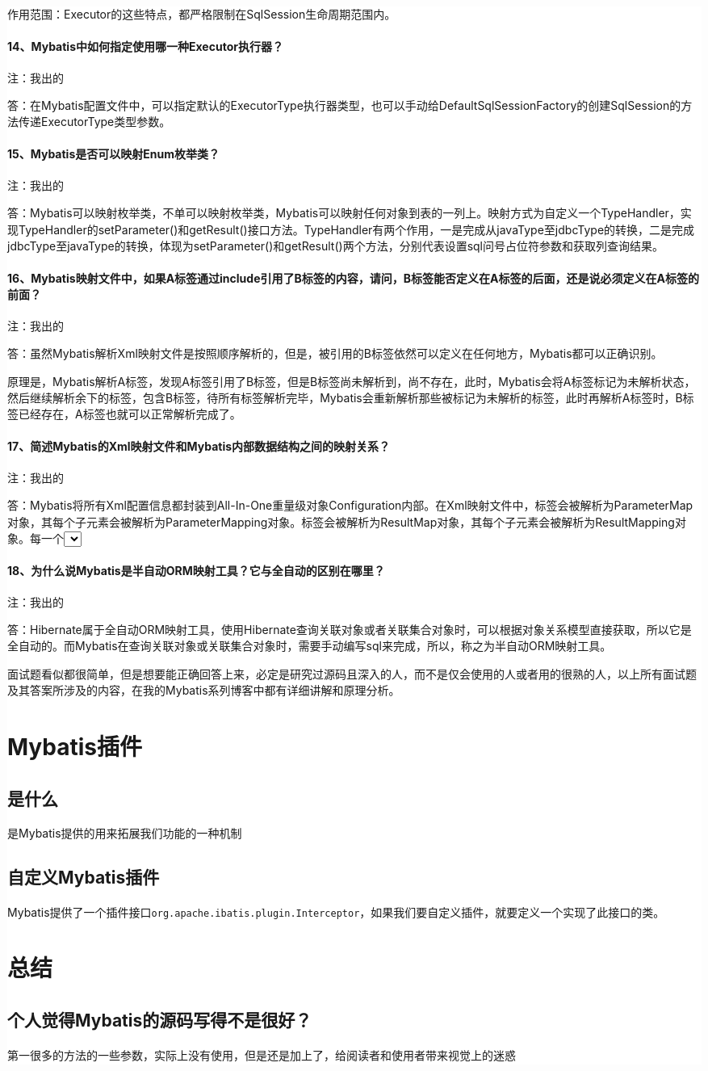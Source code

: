 作用范围：Executor的这些特点，都严格限制在SqlSession生命周期范围内。

#### 14、Mybatis中如何指定使用哪一种Executor执行器？

注：我出的

答：在Mybatis配置文件中，可以指定默认的ExecutorType执行器类型，也可以手动给DefaultSqlSessionFactory的创建SqlSession的方法传递ExecutorType类型参数。

#### 15、Mybatis是否可以映射Enum枚举类？

注：我出的

答：Mybatis可以映射枚举类，不单可以映射枚举类，Mybatis可以映射任何对象到表的一列上。映射方式为自定义一个TypeHandler，实现TypeHandler的setParameter()和getResult()接口方法。TypeHandler有两个作用，一是完成从javaType至jdbcType的转换，二是完成jdbcType至javaType的转换，体现为setParameter()和getResult()两个方法，分别代表设置sql问号占位符参数和获取列查询结果。

#### 16、Mybatis映射文件中，如果A标签通过include引用了B标签的内容，请问，B标签能否定义在A标签的后面，还是说必须定义在A标签的前面？

注：我出的

答：虽然Mybatis解析Xml映射文件是按照顺序解析的，但是，被引用的B标签依然可以定义在任何地方，Mybatis都可以正确识别。

原理是，Mybatis解析A标签，发现A标签引用了B标签，但是B标签尚未解析到，尚不存在，此时，Mybatis会将A标签标记为未解析状态，然后继续解析余下的标签，包含B标签，待所有标签解析完毕，Mybatis会重新解析那些被标记为未解析的标签，此时再解析A标签时，B标签已经存在，A标签也就可以正常解析完成了。

#### 17、简述Mybatis的Xml映射文件和Mybatis内部数据结构之间的映射关系？

注：我出的

答：Mybatis将所有Xml配置信息都封装到All-In-One重量级对象Configuration内部。在Xml映射文件中，<parameterMap>标签会被解析为ParameterMap对象，其每个子元素会被解析为ParameterMapping对象。<resultMap>标签会被解析为ResultMap对象，其每个子元素会被解析为ResultMapping对象。每一个<select>、<insert>、<update>、<delete>标签均会被解析为MappedStatement对象，标签内的sql会被解析为BoundSql对象。

#### 18、为什么说Mybatis是半自动ORM映射工具？它与全自动的区别在哪里？

注：我出的

答：Hibernate属于全自动ORM映射工具，使用Hibernate查询关联对象或者关联集合对象时，可以根据对象关系模型直接获取，所以它是全自动的。而Mybatis在查询关联对象或关联集合对象时，需要手动编写sql来完成，所以，称之为半自动ORM映射工具。

面试题看似都很简单，但是想要能正确回答上来，必定是研究过源码且深入的人，而不是仅会使用的人或者用的很熟的人，以上所有面试题及其答案所涉及的内容，在我的Mybatis系列博客中都有详细讲解和原理分析。



# Mybatis插件

## 是什么

是Mybatis提供的用来拓展我们功能的一种机制

## 自定义Mybatis插件

Mybatis提供了一个插件接口`org.apache.ibatis.plugin.Interceptor`，如果我们要自定义插件，就要定义一个实现了此接口的类。



# 总结

## 个人觉得Mybatis的源码写得不是很好？

第一很多的方法的一些参数，实际上没有使用，但是还是加上了，给阅读者和使用者带来视觉上的迷惑




